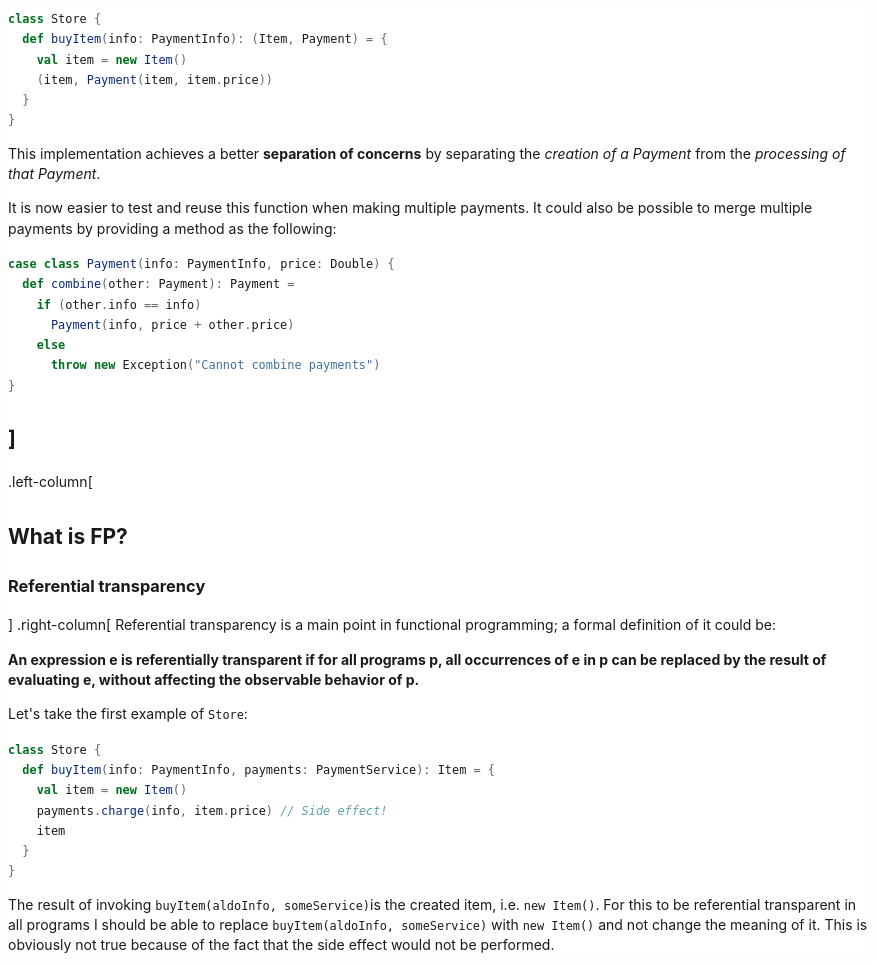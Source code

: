 ```scala
class Store {
  def buyItem(info: PaymentInfo): (Item, Payment) = {
    val item = new Item()
    (item, Payment(item, item.price))
  }
}
```

This implementation achieves a better **separation of concerns** by separating
the *creation of a Payment* from the *processing of that Payment*.

It is now easier to test and reuse this function when making multiple payments.
It could also be possible to merge multiple payments by providing a method as the following:

```scala
case class Payment(info: PaymentInfo, price: Double) {
  def combine(other: Payment): Payment =
    if (other.info == info)
      Payment(info, price + other.price)
    else
      throw new Exception("Cannot combine payments")
}
```
]
---
.left-column[
  ## What is FP?
  ### Referential transparency
]
.right-column[
Referential transparency is a main point in functional programming; a formal
definition of it could be:

**An expression e is referentially transparent if for all programs p, all
occurrences of e in p can be replaced by the result of evaluating e,
without affecting the observable behavior of p.**

Let's take the first example of `Store`:

```scala
class Store {
  def buyItem(info: PaymentInfo, payments: PaymentService): Item = {
    val item = new Item()
    payments.charge(info, item.price) // Side effect!
    item
  }
}
```

The result of invoking `buyItem(aldoInfo, someService)`is the created item, i.e.
`new Item()`. For this to be referential transparent in all programs I should be
able to replace `buyItem(aldoInfo, someService)` with `new Item()` and not change
the meaning of it. This is obviously not true because of the fact that the side
effect would not be performed.
